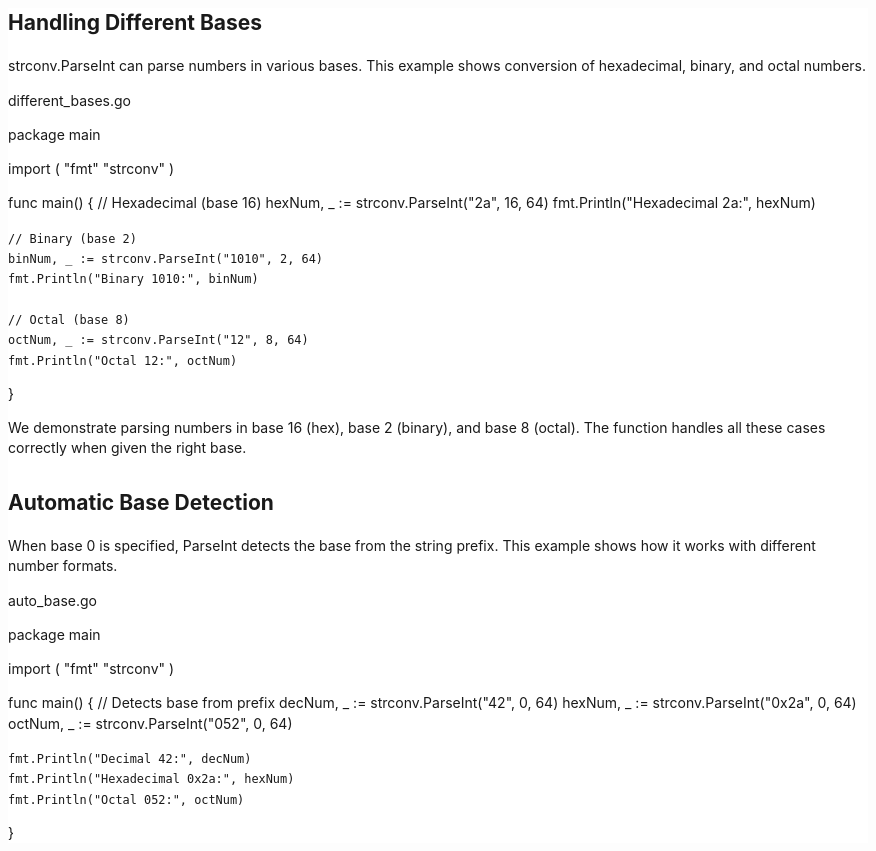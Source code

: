## Handling Different Bases

strconv.ParseInt can parse numbers in various bases. This example
shows conversion of hexadecimal, binary, and octal numbers.

different_bases.go
  

package main

import (
    "fmt"
    "strconv"
)

func main() {
    // Hexadecimal (base 16)
    hexNum, _ := strconv.ParseInt("2a", 16, 64)
    fmt.Println("Hexadecimal 2a:", hexNum)
    
    // Binary (base 2)
    binNum, _ := strconv.ParseInt("1010", 2, 64)
    fmt.Println("Binary 1010:", binNum)
    
    // Octal (base 8)
    octNum, _ := strconv.ParseInt("12", 8, 64)
    fmt.Println("Octal 12:", octNum)
}

We demonstrate parsing numbers in base 16 (hex), base 2 (binary), and base 8
(octal). The function handles all these cases correctly when given the right base.

## Automatic Base Detection

When base 0 is specified, ParseInt detects the base from the string prefix. This
example shows how it works with different number formats.

auto_base.go
  

package main

import (
    "fmt"
    "strconv"
)

func main() {
    // Detects base from prefix
    decNum, _ := strconv.ParseInt("42", 0, 64)
    hexNum, _ := strconv.ParseInt("0x2a", 0, 64)
    octNum, _ := strconv.ParseInt("052", 0, 64)
    
    fmt.Println("Decimal 42:", decNum)
    fmt.Println("Hexadecimal 0x2a:", hexNum)
    fmt.Println("Octal 052:", octNum)
}
